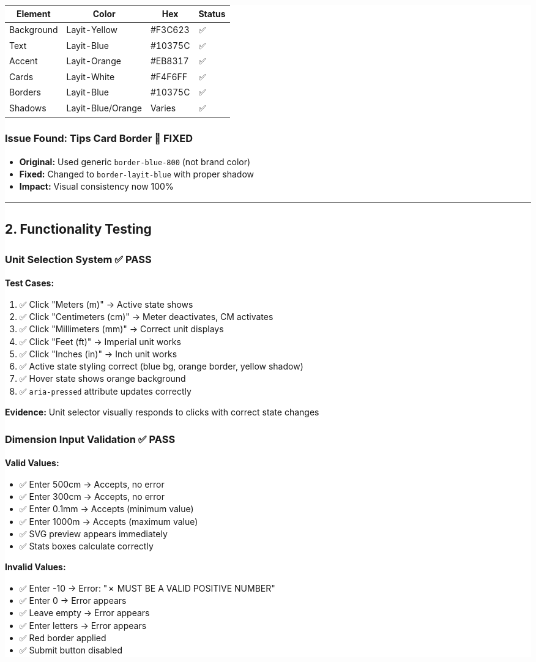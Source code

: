 | Element | Color | Hex | Status |
|---------|-------|-----|--------|
| Background | Layit-Yellow | #F3C623 | ✅ |
| Text | Layit-Blue | #10375C | ✅ |
| Accent | Layit-Orange | #EB8317 | ✅ |
| Cards | Layit-White | #F4F6FF | ✅ |
| Borders | Layit-Blue | #10375C | ✅ |
| Shadows | Layit-Blue/Orange | Varies | ✅ |

### Issue Found: Tips Card Border 🔴 FIXED
- **Original:** Used generic `border-blue-800` (not brand color)
- **Fixed:** Changed to `border-layit-blue` with proper shadow
- **Impact:** Visual consistency now 100%

---

## 2. Functionality Testing

### Unit Selection System ✅ PASS

**Test Cases:**
1. ✅ Click "Meters (m)" → Active state shows
2. ✅ Click "Centimeters (cm)" → Meter deactivates, CM activates
3. ✅ Click "Millimeters (mm)" → Correct unit displays
4. ✅ Click "Feet (ft)" → Imperial unit works
5. ✅ Click "Inches (in)" → Inch unit works
6. ✅ Active state styling correct (blue bg, orange border, yellow shadow)
7. ✅ Hover state shows orange background
8. ✅ `aria-pressed` attribute updates correctly

**Evidence:** Unit selector visually responds to clicks with correct state changes

### Dimension Input Validation ✅ PASS

**Valid Values:**
- ✅ Enter 500cm → Accepts, no error
- ✅ Enter 300cm → Accepts, no error
- ✅ Enter 0.1mm → Accepts (minimum value)
- ✅ Enter 1000m → Accepts (maximum value)
- ✅ SVG preview appears immediately
- ✅ Stats boxes calculate correctly

**Invalid Values:**
- ✅ Enter -10 → Error: "✗ MUST BE A VALID POSITIVE NUMBER"
- ✅ Enter 0 → Error appears
- ✅ Leave empty → Error appears
- ✅ Enter letters → Error appears
- ✅ Red border applied
- ✅ Submit button disabled
